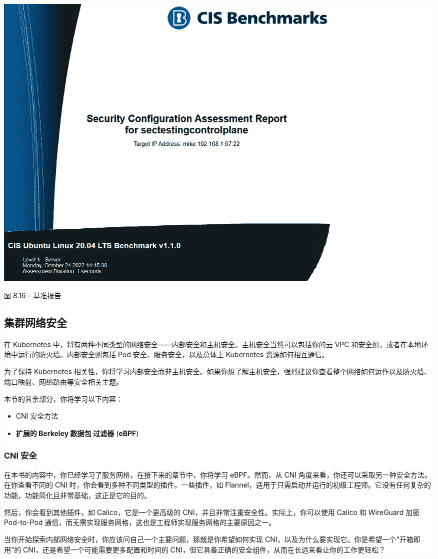 ![图 8.16 – 基准报告](img/B19116_08_16.jpg)

图 8.16 – 基准报告

## 集群网络安全

在 Kubernetes 中，将有两种不同类型的网络安全——内部安全和主机安全。主机安全当然可以包括你的云 VPC 和安全组，或者在本地环境中运行的防火墙。内部安全则包括 Pod 安全、服务安全，以及总体上 Kubernetes 资源如何相互通信。

为了保持 Kubernetes 相关性，你将学习内部安全而非主机安全。如果你想了解主机安全，强烈建议你查看整个网络如何运作以及防火墙、端口映射、网络路由等安全相关主题。

本节的其余部分，你将学习以下内容：

+   CNI 安全方法

+   **扩展的 Berkeley 数据包** **过滤器** (**eBPF**)

### CNI 安全

在本书的内容中，你已经学习了服务网格，在接下来的章节中，你将学习 eBPF。然而，从 CNI 角度来看，你还可以采取另一种安全方法。在你查看不同的 CNI 时，你会看到多种不同类型的插件。一些插件，如 Flannel，适用于只需启动并运行的初级工程师。它没有任何复杂的功能，功能简化且非常基础，这正是它的目的。

然后，你会看到其他插件，如 Calico，它是一个更高级的 CNI，并且非常注重安全性。实际上，你可以使用 Calico 和 WireGuard 加密 Pod-to-Pod 通信，而无需实现服务网格，这也是工程师实现服务网格的主要原因之一。

当你开始探索内部网络安全时，你应该问自己一个主要问题，那就是你希望如何实现 CNI，以及为什么要实现它。你是希望一个“开箱即用”的 CNI，还是希望一个可能需要更多配置和时间的 CNI，但它具备正确的安全组件，从而在长远来看让你的工作更轻松？
